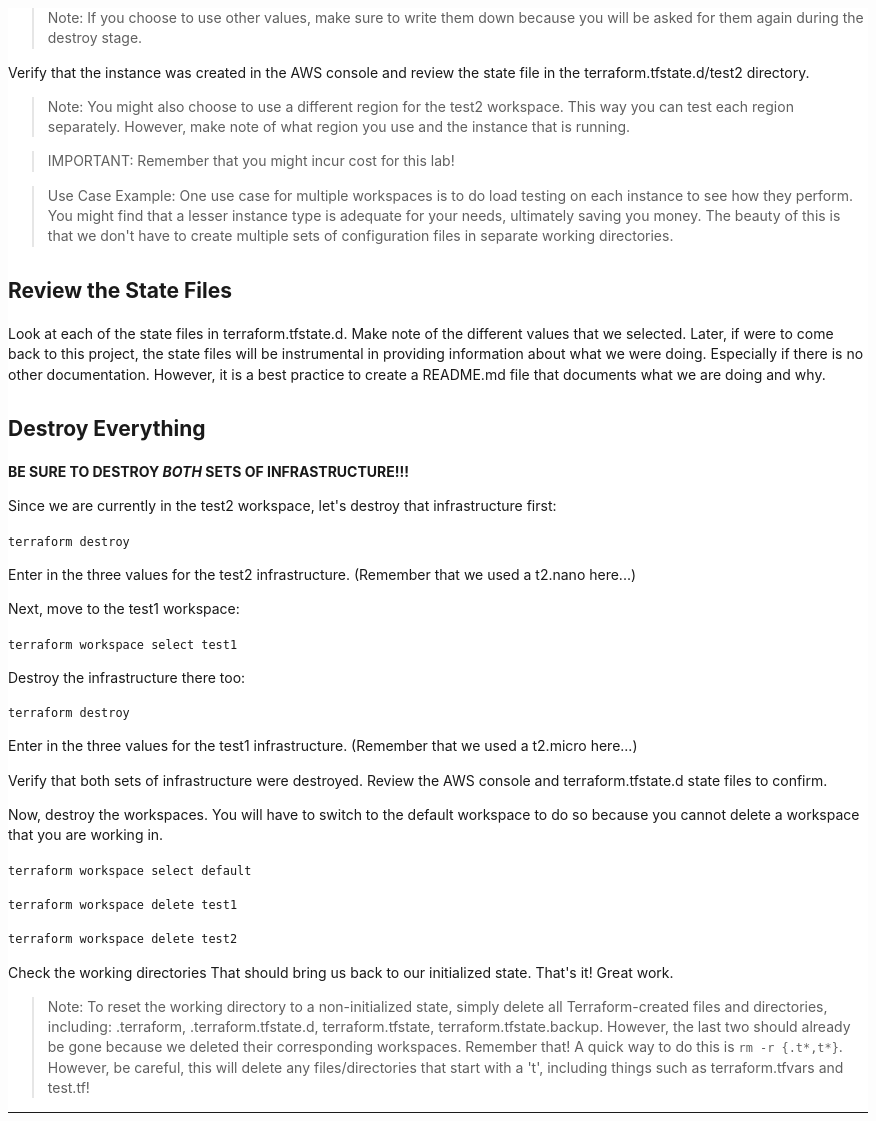 > Note: If you choose to use other values, make sure to write them down because you will be asked for them again during the destroy stage. 

  Verify that the instance was created in the AWS console and review the state file in the terraform.tfstate.d/test2 directory.

> Note: You might also choose to use a different region for the test2 workspace. This way you can test each region separately. However, make note of what region you use and the instance that is running.

> IMPORTANT: Remember that you might incur cost for this lab!

> Use Case Example: One use case for multiple workspaces is to do load testing on each instance to see how they perform. You might find that a lesser instance type is adequate for your needs, ultimately saving you money. The beauty of this is that we don't have to create multiple sets of configuration files in separate working directories.

## Review the State Files
Look at each of the state files in terraform.tfstate.d. Make note of the different values that we selected. Later, if were to come back to this project, the state files will be instrumental in providing information about what we were doing. Especially if there is no other documentation. However, it is a best practice to create a README.md file that documents what we are doing and why.

## Destroy Everything
**BE SURE TO DESTROY *BOTH* SETS OF INFRASTRUCTURE!!!**

Since we are currently in the test2 workspace, let's destroy that infrastructure first:

`terraform destroy`

Enter in the three values for the test2 infrastructure. (Remember that we used a t2.nano here...)

Next, move to the test1 workspace:

`terraform workspace select test1`

Destroy the infrastructure there too:

`terraform destroy`

Enter in the three values for the test1 infrastructure. (Remember that we used a t2.micro here...)

Verify that both sets of infrastructure were destroyed. Review the AWS console and terraform.tfstate.d state files to confirm. 

Now, destroy the workspaces. You will have to switch to the default workspace to do so because you cannot delete a workspace that you are working in.

`terraform workspace select default`

`terraform workspace delete test1`

`terraform workspace delete test2`

Check the working directories That should bring us back to our initialized state. That's it! Great work.

> Note: To reset the working directory to a non-initialized state, simply delete all Terraform-created files and directories, including: 
> .terraform, .terraform.tfstate.d, terraform.tfstate, terraform.tfstate.backup.
> However, the last two should already be gone because we deleted their corresponding workspaces. Remember that!
> A quick way to do this is `rm -r {.t*,t*}`. However, be careful, this will delete any files/directories that start with a 't', including things such as terraform.tfvars and test.tf!

---